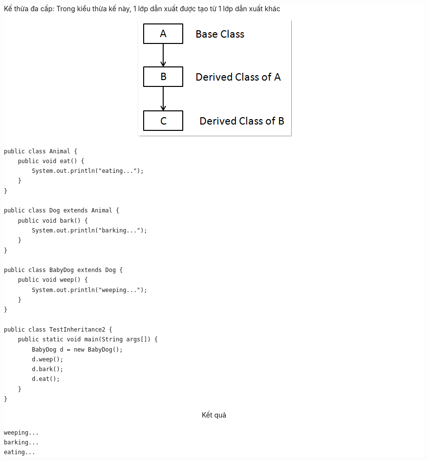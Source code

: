 Kế thừa đa cấp: Trong kiểu thừa kế này, 1 lớp dẫn xuất được tạo từ 1 lớp dẫn xuất khác

<p align="center">
  <img src="./assets/kethuanhieucap.png" />
</p>

```
public class Animal {
    public void eat() {
        System.out.println("eating...");
    }
}
 
public class Dog extends Animal {
    public void bark() {
        System.out.println("barking...");
    }
}
 
public class BabyDog extends Dog {
    public void weep() {
        System.out.println("weeping...");
    }
}
 
public class TestInheritance2 {
    public static void main(String args[]) {
        BabyDog d = new BabyDog();
        d.weep();
        d.bark();
        d.eat();
    }
}
```

<p align="center">
  <span>Kết quả</span>
</p>

```
weeping...
barking...
eating...
```
